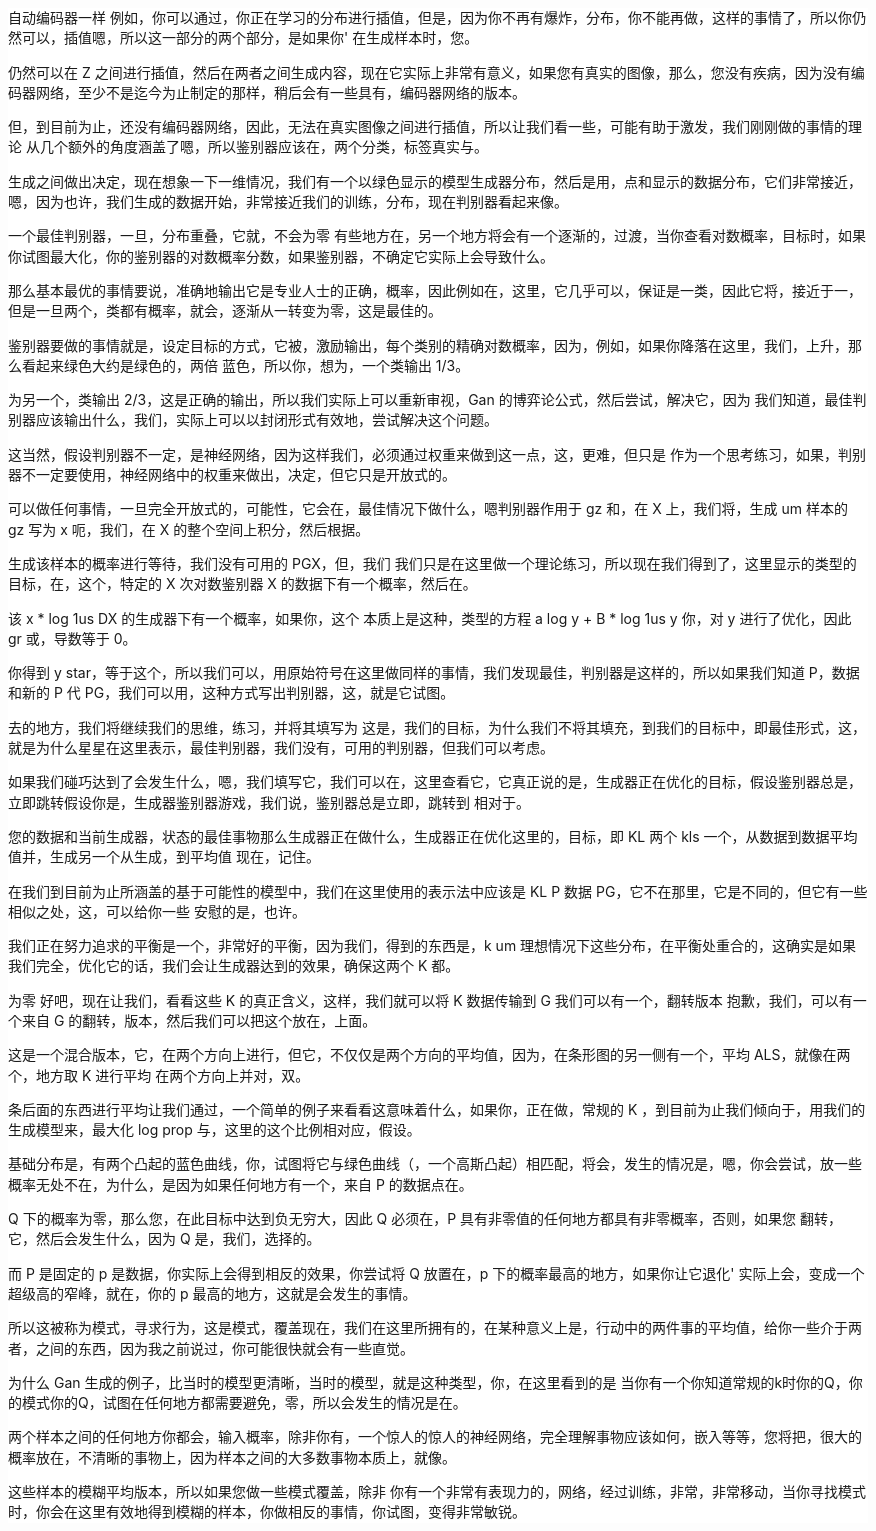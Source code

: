 自动编码器一样 例如，你可以通过，你正在学习的分布进行插值，但是，因为你不再有爆炸，分布，你不能再做，这样的事情了，所以你仍然可以，插值嗯，所以这一部分的两个部分，是如果你' 在生成样本时，您。

仍然可以在 Z 之间进行插值，然后在两者之间生成内容，现在它实际上非常有意义，如果您有真实的图像，那么，您没有疾病，因为没有编码器网络，至少不是迄今为止制定的那样，稍后会有一些具有，编码器网络的版本。

但，到目前为止，还没有编码器网络，因此，无法在真实图像之间进行插值，所以让我们看一些，可能有助于激发，我们刚刚做的事情的理论 从几个额外的角度涵盖了嗯，所以鉴别器应该在，两个分类，标签真实与。

生成之间做出决定，现在想象一下一维情况，我们有一个以绿色显示的模型生成器分布，然后是用，点和显示的数据分布，它们非常接近，嗯，因为也许，我们生成的数据开始，非常接近我们的训练，分布，现在判别器看起来像。

一个最佳判别器，一旦，分布重叠，它就，不会为零 有些地方在，另一个地方将会有一个逐渐的，过渡，当你查看对数概率，目标时，如果你试图最大化，你的鉴别器的对数概率分数，如果鉴别器，不确定它实际上会导致什么。

那么基本最优的事情要说，准确地输出它是专业人士的正确，概率，因此例如在，这里，它几乎可以，保证是一类，因此它将，接近于一，但是一旦两个，类都有概率，就会，逐渐从一转变为零，这是最佳的。

鉴别器要做的事情就是，设定目标的方式，它被，激励输出，每个类别的精确对数概率，因为，例如，如果你降落在这里，我们，上升，那么看起来绿色大约是绿色的，两倍 蓝色，所以你，想为，一个类输出 1/3。

为另一个，类输出 2/3，这是正确的输出，所以我们实际上可以重新审视，Gan 的博弈论公式，然后尝试，解决它，因为 我们知道，最佳判别器应该输出什么，我们，实际上可以以封闭形式有效地，尝试解决这个问题。

这当然，假设判别器不一定，是神经网络，因为这样我们，必须通过权重来做到这一点，这，更难，但只是 作为一个思考练习，如果，判别器不一定要使用，神经网络中的权重来做出，决定，但它只是开放式的。

可以做任何事情，一旦完全开放式的，可能性，它会在，最佳情况下做什么，嗯判别器作用于 gz 和，在 X 上，我们将，生成 um 样本的 gz 写为 x 呃，我们，在 X 的整个空间上积分，然后根据。

生成该样本的概率进行等待，我们没有可用的 PGX，但，我们 我们只是在这里做一个理论练习，所以现在我们得到了，这里显示的类型的目标，在，这个，特定的 X 次对数鉴别器 X 的数据下有一个概率，然后在。

该 x * log 1us DX 的生成器下有一个概率，如果你，这个 本质上是这种，类型的方程 a log y + B * log 1us y 你，对 y 进行了优化，因此 gr 或，导数等于 0。

你得到 y star，等于这个，所以我们可以，用原始符号在这里做同样的事情，我们发现最佳，判别器是这样的，所以如果我们知道 P，数据和新的 P 代 PG，我们可以用，这种方式写出判别器，这，就是它试图。

去的地方，我们将继续我们的思维，练习，并将其填写为 这是，我们的目标，为什么我们不将其填充，到我们的目标中，即最佳形式，这，就是为什么星星在这里表示，最佳判别器，我们没有，可用的判别器，但我们可以考虑。

如果我们碰巧达到了会发生什么，嗯，我们填写它，我们可以在，这里查看它，它真正说的是，生成器正在优化的目标，假设鉴别器总是，立即跳转假设你是，生成器鉴别器游戏，我们说，鉴别器总是立即，跳转到 相对于。

您的数据和当前生成器，状态的最佳事物那么生成器正在做什么，生成器正在优化这里的，目标，即 KL 两个 kls 一个，从数据到数据平均值并，生成另一个从生成，到平均值 现在，记住。

在我们到目前为止所涵盖的基于可能性的模型中，我们在这里使用的表示法中应该是 KL P 数据 PG，它不在那里，它是不同的，但它有一些相似之处，这，可以给你一些 安慰的是，也许。

我们正在努力追求的平衡是一个，非常好的平衡，因为我们，得到的东西是，k um 理想情况下这些分布，在平衡处重合的，这确实是如果我们完全，优化它的话，我们会让生成器达到的效果，确保这两个 K 都。

为零 好吧，现在让我们，看看这些 K 的真正含义，这样，我们就可以将 K 数据传输到 G 我们可以有一个，翻转版本 抱歉，我们，可以有一个来自 G 的翻转，版本，然后我们可以把这个放在，上面。

这是一个混合版本，它，在两个方向上进行，但它，不仅仅是两个方向的平均值，因为，在条形图的另一侧有一个，平均 ALS，就像在两个，地方取 K 进行平均 在两个方向上并对，双。

条后面的东西进行平均让我们通过，一个简单的例子来看看这意味着什么，如果你，正在做，常规的 K ，到目前为止我们倾向于，用我们的生成模型来，最大化 log prop 与，这里的这个比例相对应，假设。

基础分布是，有两个凸起的蓝色曲线，你，试图将它与绿色曲线（，一个高斯凸起）相匹配，将会，发生的情况是，嗯，你会尝试，放一些 概率无处不在，为什么，是因为如果任何地方有一个，来自 P 的数据点在。

Q 下的概率为零，那么您，在此目标中达到负无穷大，因此 Q 必须在，P 具有非零值的任何地方都具有非零概率，否则，如果您 翻转，它，然后会发生什么，因为 Q 是，我们，选择的。

而 P 是固定的 p 是数据，你实际上会得到相反的效果，你尝试将 Q 放置在，p 下的概率最高的地方，如果你让它退化' 实际上会，变成一个超级高的窄峰，就在，你的 p 最高的地方，这就是会发生的事情。

所以这被称为模式，寻求行为，这是模式，覆盖现在，我们在这里所拥有的，在某种意义上是，行动中的两件事的平均值，给你一些介于两者，之间的东西，因为我之前说过，你可能很快就会有一些直觉。

为什么 Gan 生成的例子，比当时的模型更清晰，当时的模型，就是这种类型，你，在这里看到的是 当你有一个你知道常规的k时你的Q，你的模式你的Q，试图在任何地方都需要避免，零，所以会发生的情况是在。

两个样本之间的任何地方你都会，输入概率，除非你有，一个惊人的惊人的神经网络，完全理解事物应该如何，嵌入等等，您将把，很大的概率放在，不清晰的事物上，因为样本之间的大多数事物本质上，就像。

这些样本的模糊平均版本，所以如果您做一些模式覆盖，除非 你有一个非常有表现力的，网络，经过训练，非常，非常移动，当你寻找模式时，你会在这里有效地得到模糊的样本，你做相反的事情，你试图，变得非常敏锐。
